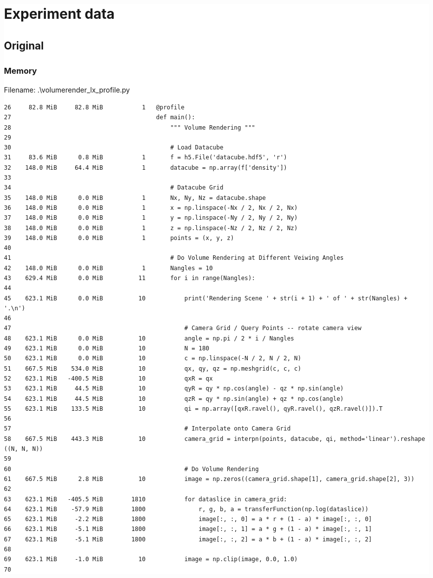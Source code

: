 # Experiment data

## Original

### Memory

Filename: .\volumerender_lx_profile.py

    26     82.8 MiB     82.8 MiB           1   @profile
    27                                         def main():
    28                                             """ Volume Rendering """
    29
    30                                             # Load Datacube
    31     83.6 MiB      0.8 MiB           1       f = h5.File('datacube.hdf5', 'r')
    32    148.0 MiB     64.4 MiB           1       datacube = np.array(f['density'])
    33
    34                                             # Datacube Grid
    35    148.0 MiB      0.0 MiB           1       Nx, Ny, Nz = datacube.shape
    36    148.0 MiB      0.0 MiB           1       x = np.linspace(-Nx / 2, Nx / 2, Nx)
    37    148.0 MiB      0.0 MiB           1       y = np.linspace(-Ny / 2, Ny / 2, Ny)
    38    148.0 MiB      0.0 MiB           1       z = np.linspace(-Nz / 2, Nz / 2, Nz)
    39    148.0 MiB      0.0 MiB           1       points = (x, y, z)
    40
    41                                             # Do Volume Rendering at Different Veiwing Angles
    42    148.0 MiB      0.0 MiB           1       Nangles = 10
    43    629.4 MiB      0.0 MiB          11       for i in range(Nangles):
    44
    45    623.1 MiB      0.0 MiB          10           print('Rendering Scene ' + str(i + 1) + ' of ' + str(Nangles) + '.\n')
    46
    47                                                 # Camera Grid / Query Points -- rotate camera view
    48    623.1 MiB      0.0 MiB          10           angle = np.pi / 2 * i / Nangles
    49    623.1 MiB      0.0 MiB          10           N = 180
    50    623.1 MiB      0.0 MiB          10           c = np.linspace(-N / 2, N / 2, N)
    51    667.5 MiB    534.0 MiB          10           qx, qy, qz = np.meshgrid(c, c, c)
    52    623.1 MiB   -400.5 MiB          10           qxR = qx
    53    623.1 MiB     44.5 MiB          10           qyR = qy * np.cos(angle) - qz * np.sin(angle)
    54    623.1 MiB     44.5 MiB          10           qzR = qy * np.sin(angle) + qz * np.cos(angle)
    55    623.1 MiB    133.5 MiB          10           qi = np.array([qxR.ravel(), qyR.ravel(), qzR.ravel()]).T
    56
    57                                                 # Interpolate onto Camera Grid
    58    667.5 MiB    443.3 MiB          10           camera_grid = interpn(points, datacube, qi, method='linear').reshape((N, N, N))
    59
    60                                                 # Do Volume Rendering
    61    667.5 MiB      2.8 MiB          10           image = np.zeros((camera_grid.shape[1], camera_grid.shape[2], 3))
    62
    63    623.1 MiB   -405.5 MiB        1810           for dataslice in camera_grid:
    64    623.1 MiB    -57.9 MiB        1800               r, g, b, a = transferFunction(np.log(dataslice))
    65    623.1 MiB     -2.2 MiB        1800               image[:, :, 0] = a * r + (1 - a) * image[:, :, 0]
    66    623.1 MiB     -5.1 MiB        1800               image[:, :, 1] = a * g + (1 - a) * image[:, :, 1]
    67    623.1 MiB     -5.1 MiB        1800               image[:, :, 2] = a * b + (1 - a) * image[:, :, 2]
    68
    69    623.1 MiB     -1.0 MiB          10           image = np.clip(image, 0.0, 1.0)
    70